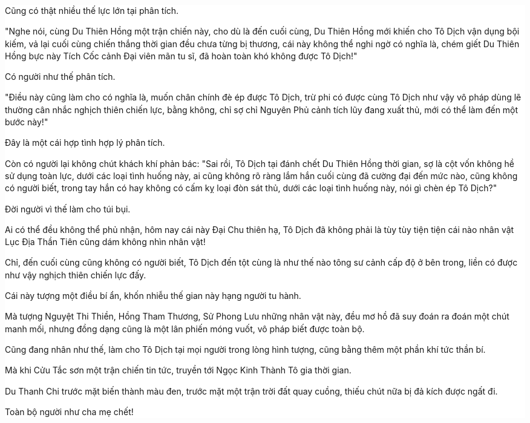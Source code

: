 Cũng có thật nhiều thế lực lớn tại phân tích.

"Nghe nói, cùng Du Thiên Hồng một trận chiến này, cho dù là đến cuối cùng, Du Thiên Hồng mới khiến cho Tô Dịch vận dụng bội kiếm, vả lại cuối cùng chiến thắng thời gian đều chưa từng bị thương, cái này không thể nghi ngờ có nghĩa là, chém giết Du Thiên Hồng bực này Tích Cốc cảnh Đại viên mãn tu sĩ, đã hoàn toàn khó không được Tô Dịch!"

Có người như thế phân tích.

"Điều này cũng làm cho có nghĩa là, muốn chân chính đè ép được Tô Dịch, trừ phi có được cùng Tô Dịch như vậy vô pháp dùng lẽ thường cân nhắc nghịch thiên chiến lực, bằng không, chỉ sợ chỉ Nguyên Phủ cảnh tích lũy đang xuất thủ, mới có thể làm đến một bước này!"

Đây là một cái hợp tình hợp lý phân tích.

Còn có người lại không chút khách khí phản bác: "Sai rồi, Tô Dịch tại đánh chết Du Thiên Hồng thời gian, sợ là cột vốn không hề sử dụng toàn lực, dưới các loại tình huống này, ai cũng không rõ ràng lắm hắn cuối cùng đã cường đại đến mức nào, cũng không có người biết, trong tay hắn có hay không có cấm kỵ loại đòn sát thủ, dưới các loại tình huống này, nói gì chèn ép Tô Dịch?"

Đời người vì thế làm cho túi bụi.

Ai có thể đều không thể phủ nhận, hôm nay cái này Đại Chu thiên hạ, Tô Dịch đã không phải là tùy tùy tiện tiện cái nào nhân vật Lục Địa Thần Tiên cũng dám không nhìn nhân vật!

Chỉ, đến cuối cùng cũng không có người biết, Tô Dịch đến tột cùng là như thế nào tông sư cảnh cấp độ ở bên trong, liền có được như vậy nghịch thiên chiến lực đấy.

Cái này tượng một điều bí ẩn, khốn nhiễu thế gian này hạng người tu hành.

Mà tượng Nguyệt Thi Thiền, Hồng Tham Thương, Sử Phong Lưu những nhân vật này, đều mơ hồ đã suy đoán ra đoán một chút manh mối, nhưng đồng dạng cũng là một lân phiến móng vuốt, vô pháp biết được toàn bộ.

Cũng đang nhân như thế, làm cho Tô Dịch tại mọi người trong lòng hình tượng, cũng bằng thêm một phần khí tức thần bí.

Mà khi Cửu Tắc sơn một trận chiến tin tức, truyền tới Ngọc Kinh Thành Tô gia thời gian.

Du Thanh Chi trước mặt biến thành màu đen, trước mặt một trận trời đất quay cuồng, thiếu chút nữa bị đả kích được ngất đi.

Toàn bộ người như cha mẹ chết!




